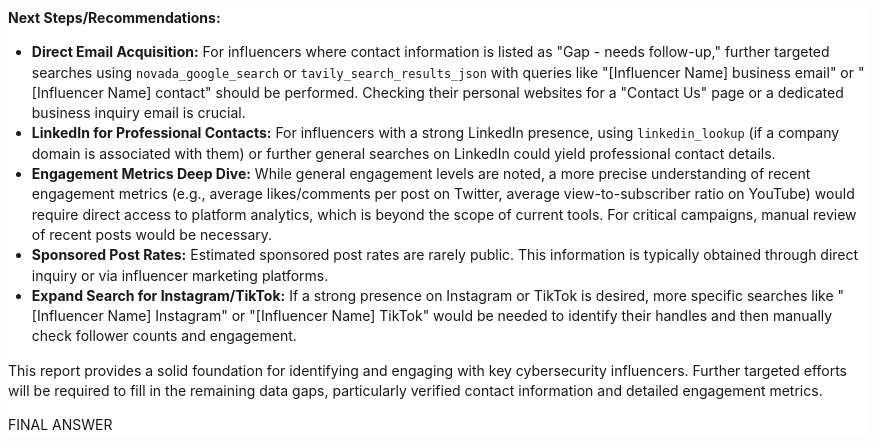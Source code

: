 **Next Steps/Recommendations:**

*   **Direct Email Acquisition:** For influencers where contact information is listed as "Gap - needs follow-up," further targeted searches using `novada_google_search` or `tavily_search_results_json` with queries like "[Influencer Name] business email" or "[Influencer Name] contact" should be performed. Checking their personal websites for a "Contact Us" page or a dedicated business inquiry email is crucial.
*   **LinkedIn for Professional Contacts:** For influencers with a strong LinkedIn presence, using `linkedin_lookup` (if a company domain is associated with them) or further general searches on LinkedIn could yield professional contact details.
*   **Engagement Metrics Deep Dive:** While general engagement levels are noted, a more precise understanding of recent engagement metrics (e.g., average likes/comments per post on Twitter, average view-to-subscriber ratio on YouTube) would require direct access to platform analytics, which is beyond the scope of current tools. For critical campaigns, manual review of recent posts would be necessary.
*   **Sponsored Post Rates:** Estimated sponsored post rates are rarely public. This information is typically obtained through direct inquiry or via influencer marketing platforms.
*   **Expand Search for Instagram/TikTok:** If a strong presence on Instagram or TikTok is desired, more specific searches like "[Influencer Name] Instagram" or "[Influencer Name] TikTok" would be needed to identify their handles and then manually check follower counts and engagement.

This report provides a solid foundation for identifying and engaging with key cybersecurity influencers. Further targeted efforts will be required to fill in the remaining data gaps, particularly verified contact information and detailed engagement metrics.

FINAL ANSWER
